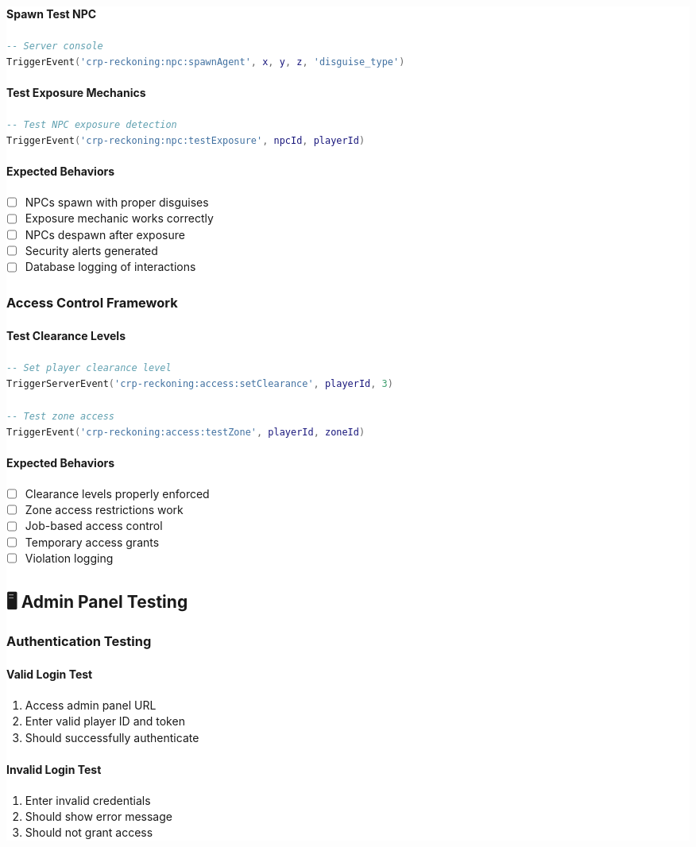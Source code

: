 #### Spawn Test NPC
```lua
-- Server console
TriggerEvent('crp-reckoning:npc:spawnAgent', x, y, z, 'disguise_type')
```

#### Test Exposure Mechanics
```lua
-- Test NPC exposure detection
TriggerEvent('crp-reckoning:npc:testExposure', npcId, playerId)
```

#### Expected Behaviors
- [ ] NPCs spawn with proper disguises
- [ ] Exposure mechanic works correctly
- [ ] NPCs despawn after exposure
- [ ] Security alerts generated
- [ ] Database logging of interactions

### Access Control Framework

#### Test Clearance Levels
```lua
-- Set player clearance level
TriggerServerEvent('crp-reckoning:access:setClearance', playerId, 3)

-- Test zone access
TriggerEvent('crp-reckoning:access:testZone', playerId, zoneId)
```

#### Expected Behaviors
- [ ] Clearance levels properly enforced
- [ ] Zone access restrictions work
- [ ] Job-based access control
- [ ] Temporary access grants
- [ ] Violation logging

## 🖥️ Admin Panel Testing

### Authentication Testing

#### Valid Login Test
1. Access admin panel URL
2. Enter valid player ID and token
3. Should successfully authenticate

#### Invalid Login Test
1. Enter invalid credentials
2. Should show error message
3. Should not grant access
